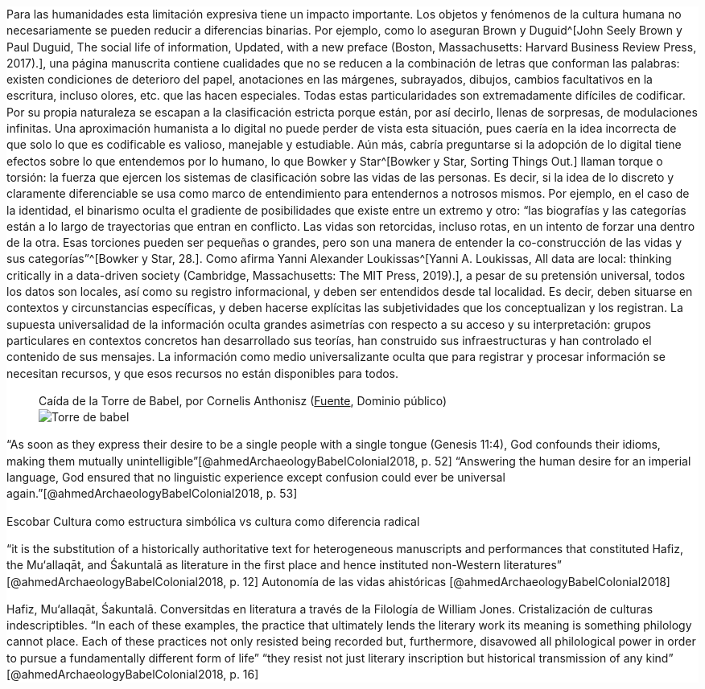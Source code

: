 Para las humanidades esta limitación expresiva tiene un impacto importante. Los objetos y fenómenos de la cultura humana no necesariamente se pueden reducir a diferencias binarias. Por ejemplo, como lo aseguran Brown y Duguid^[John Seely Brown y Paul Duguid, The social life of information, Updated, with a new preface (Boston, Massachusetts: Harvard Business Review Press, 2017).], una página manuscrita contiene cualidades que no se reducen a la combinación de letras que conforman las palabras: existen condiciones de deterioro del papel, anotaciones en las márgenes, subrayados, dibujos, cambios facultativos en la escritura, incluso olores, etc. que las hacen especiales. Todas estas particularidades son extremadamente difíciles de codificar. Por su propia naturaleza se escapan a la clasificación estricta porque están, por así decirlo, llenas de sorpresas, de modulaciones infinitas. Una aproximación humanista a lo digital no puede perder de vista esta situación, pues caería en la idea incorrecta de que solo lo que es codificable es valioso, manejable y estudiable. Aún más, cabría preguntarse si la adopción de lo digital tiene efectos sobre lo que entendemos por lo humano, lo que Bowker y Star^[Bowker y Star, Sorting Things Out.] llaman torque o torsión: la fuerza que ejercen los sistemas de clasificación sobre las vidas de las personas. Es decir, si la idea de lo discreto y claramente diferenciable se usa como marco de entendimiento para entendernos a notrosos mismos. Por ejemplo, en el caso de la identidad, el binarismo oculta el gradiente de posibilidades que existe entre un extremo y otro: “las biografías y las categorías están a lo largo de trayectorias que entran en conflicto. Las vidas son retorcidas, incluso rotas, en un intento de forzar una dentro de la otra. Esas torciones pueden ser pequeñas o grandes, pero son una manera de entender la co-construcción de las vidas y sus categorías”^[Bowker y Star, 28.]. Como afirma Yanni Alexander Loukissas^[Yanni A. Loukissas, All data are local: thinking critically in a data-driven society (Cambridge, Massachusetts: The MIT Press, 2019).], a pesar de su pretensión universal, todos los datos son locales, así como su registro informacional, y deben ser entendidos desde tal localidad. Es decir, deben situarse en contextos y circunstancias específicas, y deben hacerse explícitas las subjetividades que los conceptualizan y los registran. La supuesta universalidad de la información oculta grandes asimetrías con respecto a su acceso y su interpretación: grupos particulares en contextos concretos han desarrollado sus teorías, han construido sus infraestructuras y han controlado el contenido de sus mensajes. La información como medio universalizante oculta que para registrar y procesar información se necesitan recursos, y que esos recursos no están disponibles para todos.

<figure class="illustration whole">
  <figcaption>Caída de la Torre de Babel, por Cornelis Anthonisz (<a href="https://www.rijksmuseum.nl/en/collection/RP-P-1878-A-1641" target="_blank">Fuente</a>, Dominio público)</figcaption>
  <img alt="Torre de babel" src="babel.jpg" />
</figure>

“As soon as they express their desire to be a single people with a single tongue (Genesis 11:4), God confounds their idioms, making them mutually unintelligible”[@ahmedArchaeologyBabelColonial2018, p. 52]
“Answering the human desire for an imperial language, God ensured that no linguistic experience except confusion could ever be universal again.”[@ahmedArchaeologyBabelColonial2018, p. 53]

Escobar Cultura como estructura simbólica vs cultura como diferencia radical

“it is the substitution of a historically authoritative text for heterogeneous manuscripts and performances that constituted Hafiz, the Mu‘allaqāt, and Śakuntalā as literature in the first place and hence instituted non-Western literatures” [@ahmedArchaeologyBabelColonial2018, p. 12]
Autonomía de las vidas ahistóricas [@ahmedArchaeologyBabelColonial2018]

Hafiz, Mu‘allaqāt, Śakuntalā. Conversitdas en literatura a través de la Filología de William Jones. Cristalización de culturas indescriptibles. “In each of these examples, the practice that ultimately lends the literary work its meaning is something philology cannot place. Each of these practices not only resisted being recorded but, furthermore, disavowed all philological power in order to pursue a fundamentally different form of life” “they resist not just literary inscription but historical transmission of any kind” [@ahmedArchaeologyBabelColonial2018, p. 16]
